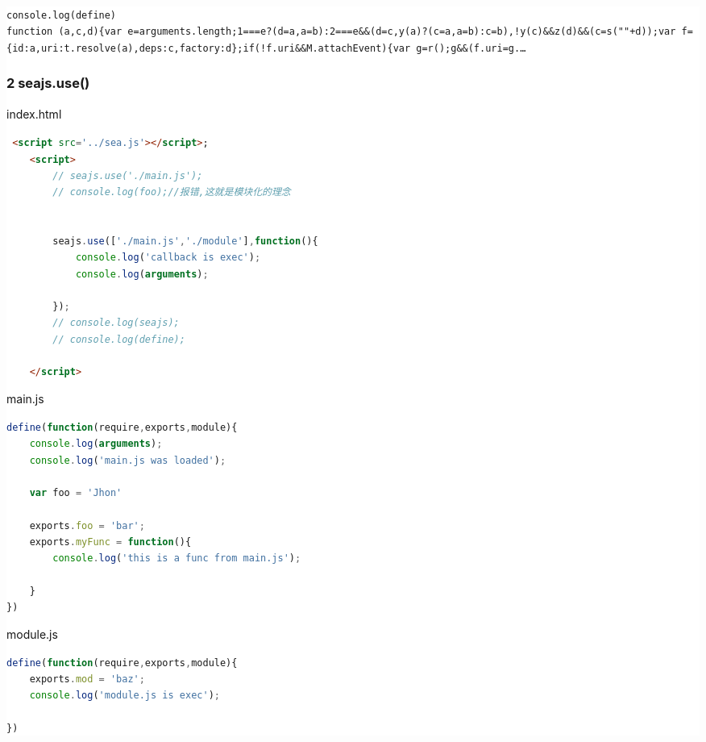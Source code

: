 ```
console.log(define)
function (a,c,d){var e=arguments.length;1===e?(d=a,a=b):2===e&&(d=c,y(a)?(c=a,a=b):c=b),!y(c)&&z(d)&&(c=s(""+d));var f={id:a,uri:t.resolve(a),deps:c,factory:d};if(!f.uri&&M.attachEvent){var g=r();g&&(f.uri=g.…
```

### 2 seajs.use()

index.html

```html
 <script src='../sea.js'></script>;
    <script>
        // seajs.use('./main.js');
        // console.log(foo);//报错,这就是模块化的理念
        

        seajs.use(['./main.js','./module'],function(){
            console.log('callback is exec');
            console.log(arguments);
              
        });
        // console.log(seajs);
        // console.log(define);
        
    </script>
```

main.js

```javascript
define(function(require,exports,module){
    console.log(arguments);
    console.log('main.js was loaded');
    
    var foo = 'Jhon'

    exports.foo = 'bar';
    exports.myFunc = function(){
        console.log('this is a func from main.js');
        
    }
})
```

module.js

```javascript
define(function(require,exports,module){
    exports.mod = 'baz';
    console.log('module.js is exec');
    
})
```
